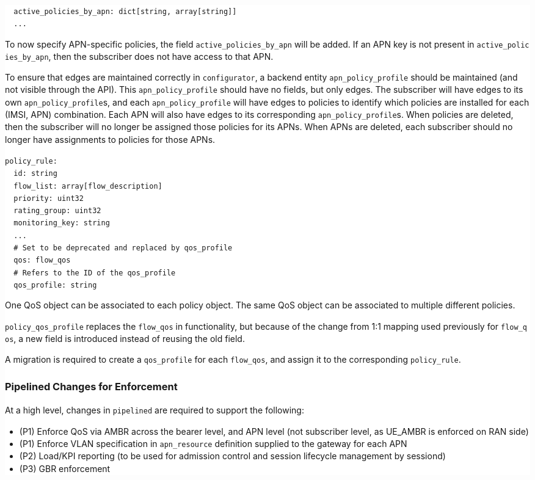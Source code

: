 ```
  active_policies_by_apn: dict[string, array[string]]
  ...
```

To now specify APN-specific policies, the field `active_policies_by_apn` will
be added. If an APN key is not present in `active_policies_by_apn`, then the
subscriber does not have access to that APN.

To ensure that edges are maintained correctly in `configurator`, a backend
entity `apn_policy_profile` should be maintained (and not visible through the
API). This `apn_policy_profile` should have no fields, but only edges. The
subscriber will have edges to its own `apn_policy_profile`s, and each
`apn_policy_profile` will have edges to policies to identify which policies
are installed for each (IMSI, APN) combination. Each APN will also have edges
to its corresponding `apn_policy_profile`s. When policies are deleted, then
the subscriber will no longer be assigned those policies for its APNs. When APNs
are deleted, each subscriber should no longer have assignments to policies for
those APNs.

```
policy_rule:
  id: string
  flow_list: array[flow_description]
  priority: uint32
  rating_group: uint32
  monitoring_key: string
  ...
  # Set to be deprecated and replaced by qos_profile
  qos: flow_qos
  # Refers to the ID of the qos_profile
  qos_profile: string
```

One QoS object can be associated to each policy object.
The same QoS object can be associated to multiple different policies.

`policy_qos_profile` replaces the `flow_qos` in functionality, but because of
the change from 1:1 mapping used previously for `flow_qos`, a new field is
introduced instead of reusing the old field.

A migration is required to create a `qos_profile` for each `flow_qos`, and
assign it to the corresponding `policy_rule`.


### Pipelined Changes for Enforcement

At a high level, changes in `pipelined` are required to support the following:
* (P1) Enforce QoS via AMBR across the bearer level, and APN level (not
subscriber level, as UE_AMBR is enforced on RAN side)
* (P1) Enforce VLAN specification in `apn_resource` definition supplied to the
gateway for each APN
* (P2) Load/KPI reporting (to be used for admission control and session 
lifecycle management by sessiond)
* (P3) GBR enforcement
